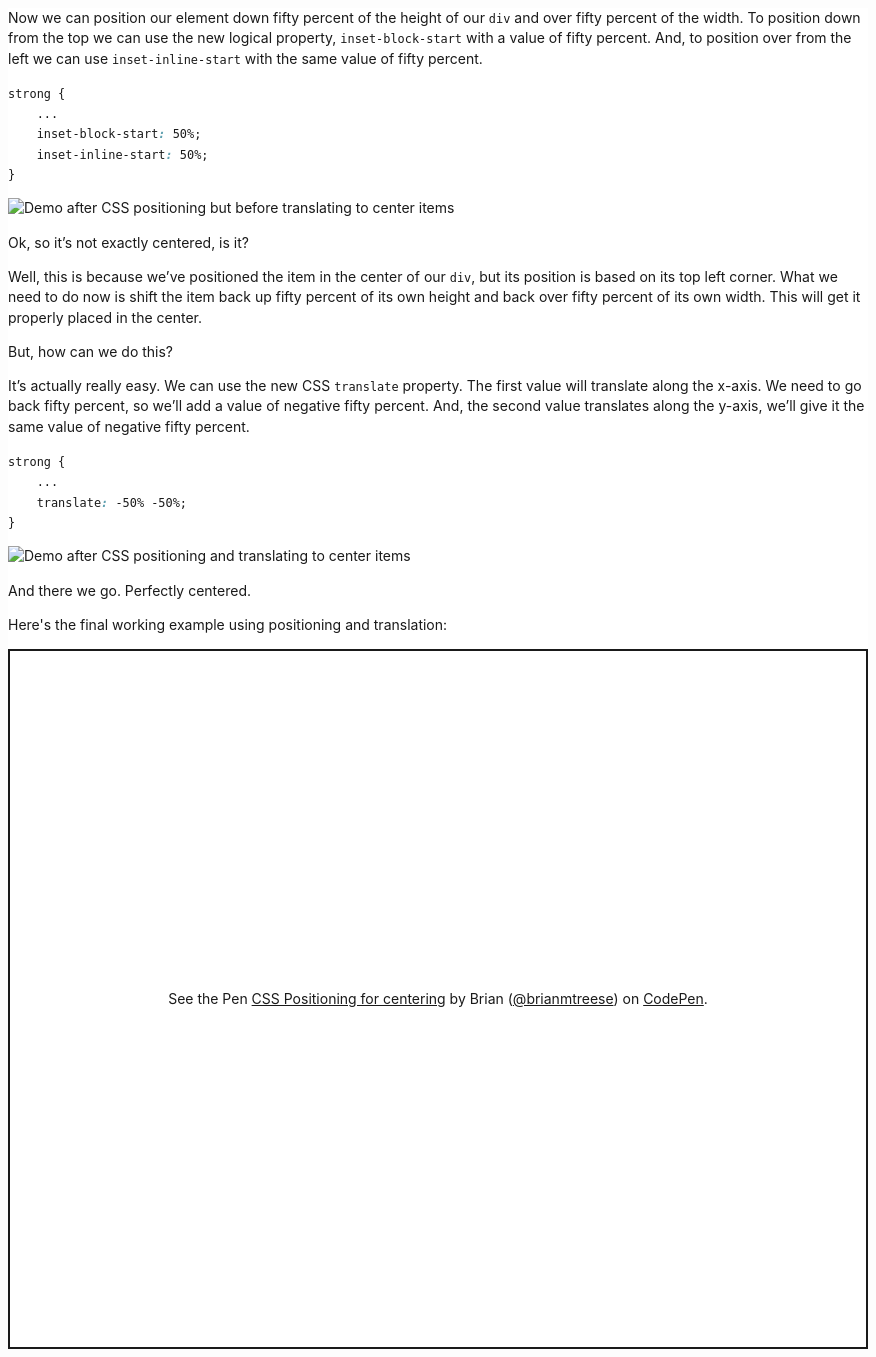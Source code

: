 Now we can position our element down fifty percent of the height of our `div` and over fifty percent of the width. To position down from the top we can use the new logical property, `inset-block-start` with a value of fifty percent. And, to position over from the left we can use `inset-inline-start` with the same value of fifty percent.

```css
strong {
    ...
    inset-block-start: 50%;
    inset-inline-start: 50%;
}
```

<div>
<img src="{{ '/assets/img/content/uploads/2023/12-22/positioning-before-translation.png' | relative_url }}" alt="Demo after CSS positioning but before translating to center items" width="856" height="680" style="width: 100%; height: auto;">
</div>

Ok, so it’s not exactly centered, is it?

Well, this is because we’ve positioned the item in the center of our `div`, but its position is based on its top left corner. What we need to do now is shift the item back up fifty percent of its own height and back over fifty percent of its own width. This will get it properly placed in the center.

But, how can we do this?

It’s actually really easy. We can use the new CSS `translate` property. The first value will translate along the x-axis. We need to go back fifty percent, so we’ll add a value of negative fifty percent. And, the second value translates along the y-axis, we’ll give it the same value of negative fifty percent.

```css
strong {
    ...
    translate: -50% -50%;
}
```

<div>
<img src="{{ '/assets/img/content/uploads/2023/12-22/items-centered.png' | relative_url }}" alt="Demo after CSS positioning and translating to center items" width="856" height="680" style="width: 100%; height: auto;">
</div>

And there we go. Perfectly centered.

Here's the final working example using positioning and translation:

<p class="codepen" data-height="700" data-slug-hash="PoLYmKW" data-user="brianmtreese" style="height: 700px; box-sizing: border-box; display: flex; align-items: center; justify-content: center; border: 2px solid; margin: 1em 0; padding: 1em;">
  <span>See the Pen <a href="https://codepen.io/brianmtreese/pen/PoLYmKW">
  CSS Positioning for centering</a> by Brian (<a href="https://codepen.io/brianmtreese">@brianmtreese</a>)
  on <a href="https://codepen.io">CodePen</a>.</span>
</p>
<script async src="https://cpwebassets.codepen.io/assets/embed/ei.js"></script>
